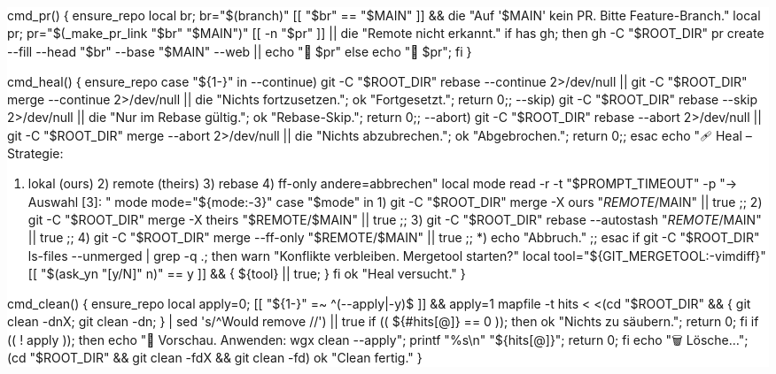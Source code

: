 cmd_pr() {
  ensure_repo
  local br; br="$(branch)"
  [[ "$br" == "$MAIN" ]] && die "Auf '$MAIN' kein PR. Bitte Feature-Branch."
  local pr; pr="$(_make_pr_link "$br" "$MAIN")"
  [[ -n "$pr" ]] || die "Remote nicht erkannt."
  if has gh; then gh -C "$ROOT_DIR" pr create --fill --head "$br" --base "$MAIN" --web || echo "🔗 $pr"
  else echo "🔗 $pr"; fi
}

cmd_heal() {
  ensure_repo
  case "${1-}" in
    --continue) git -C "$ROOT_DIR" rebase --continue 2>/dev/null || git -C "$ROOT_DIR" merge --continue 2>/dev/null || die "Nichts fortzusetzen."; ok "Fortgesetzt."; return 0;;
    --skip)     git -C "$ROOT_DIR" rebase --skip     2>/dev/null || die "Nur im Rebase gültig."; ok "Rebase-Skip."; return 0;;
    --abort)    git -C "$ROOT_DIR" rebase --abort    2>/dev/null || git -C "$ROOT_DIR" merge --abort    2>/dev/null || die "Nichts abzubrechen."; ok "Abgebrochen."; return 0;;
  esac
  echo "🩹 Heal – Strategie:
  1) lokal (ours)   2) remote (theirs)   3) rebase   4) ff-only   andere=abbrechen"
  local mode
  read -r -t "$PROMPT_TIMEOUT" -p "→ Auswahl [3]: " mode
  mode="${mode:-3}"
  case "$mode" in
    1) git -C "$ROOT_DIR" merge -X ours   "$REMOTE/$MAIN" || true ;;
    2) git -C "$ROOT_DIR" merge -X theirs "$REMOTE/$MAIN" || true ;;
    3) git -C "$ROOT_DIR" rebase --autostash "$REMOTE/$MAIN" || true ;;
    4) git -C "$ROOT_DIR" merge --ff-only "$REMOTE/$MAIN" || true ;;
    *) echo "Abbruch." ;;
  esac
  if git -C "$ROOT_DIR" ls-files --unmerged | grep -q .; then
    warn "Konflikte verbleiben. Mergetool starten?"
    local tool="${GIT_MERGETOOL:-vimdiff}"
    [[ "$(ask_yn "[y/N]" n)" == y ]] && { ${tool} || true; }
  fi
  ok "Heal versucht."
}

cmd_clean() {
  ensure_repo
  local apply=0; [[ "${1-}" =~ ^(--apply|-y)$ ]] && apply=1
  mapfile -t hits < <(cd "$ROOT_DIR" && { git clean -dnX; git clean -dn; } | sed 's/^Would remove //') || true
  if (( ${#hits[@]} == 0 )); then ok "Nichts zu säubern."; return 0; fi
  if (( ! apply )); then echo "👀 Vorschau. Anwenden: wgx clean --apply"; printf "%s\n" "${hits[@]}"; return 0; fi
  echo "🗑️  Lösche…"; (cd "$ROOT_DIR" && git clean -fdX && git clean -fd)
  ok "Clean fertig."
}
